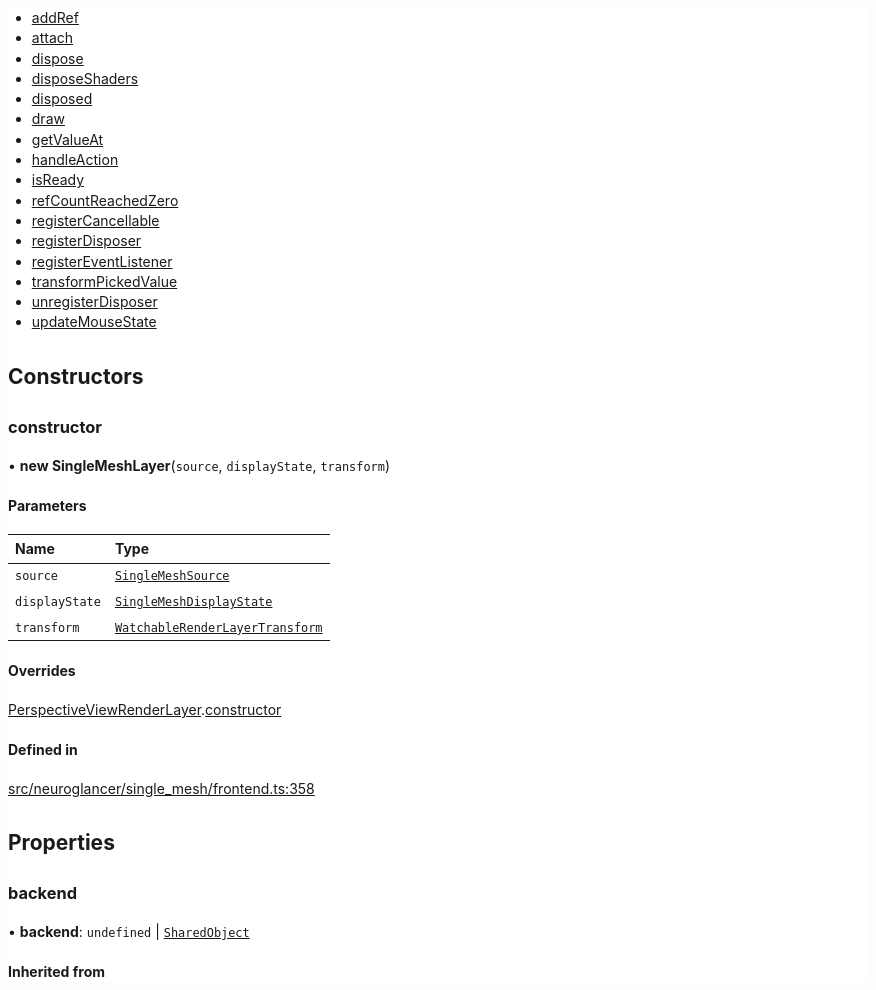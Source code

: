 - [addRef](single_mesh_frontend.SingleMeshLayer.md#addref)
- [attach](single_mesh_frontend.SingleMeshLayer.md#attach)
- [dispose](single_mesh_frontend.SingleMeshLayer.md#dispose)
- [disposeShaders](single_mesh_frontend.SingleMeshLayer.md#disposeshaders)
- [disposed](single_mesh_frontend.SingleMeshLayer.md#disposed)
- [draw](single_mesh_frontend.SingleMeshLayer.md#draw)
- [getValueAt](single_mesh_frontend.SingleMeshLayer.md#getvalueat)
- [handleAction](single_mesh_frontend.SingleMeshLayer.md#handleaction)
- [isReady](single_mesh_frontend.SingleMeshLayer.md#isready)
- [refCountReachedZero](single_mesh_frontend.SingleMeshLayer.md#refcountreachedzero)
- [registerCancellable](single_mesh_frontend.SingleMeshLayer.md#registercancellable)
- [registerDisposer](single_mesh_frontend.SingleMeshLayer.md#registerdisposer)
- [registerEventListener](single_mesh_frontend.SingleMeshLayer.md#registereventlistener)
- [transformPickedValue](single_mesh_frontend.SingleMeshLayer.md#transformpickedvalue)
- [unregisterDisposer](single_mesh_frontend.SingleMeshLayer.md#unregisterdisposer)
- [updateMouseState](single_mesh_frontend.SingleMeshLayer.md#updatemousestate)

## Constructors

### constructor

• **new SingleMeshLayer**(`source`, `displayState`, `transform`)

#### Parameters

| Name | Type |
| :------ | :------ |
| `source` | [`SingleMeshSource`](single_mesh_frontend.SingleMeshSource.md) |
| `displayState` | [`SingleMeshDisplayState`](single_mesh_frontend.SingleMeshDisplayState.md) |
| `transform` | [`WatchableRenderLayerTransform`](../modules/mesh_frontend._internal_.md#watchablerenderlayertransform) |

#### Overrides

[PerspectiveViewRenderLayer](perspective_view_render_layer.PerspectiveViewRenderLayer.md).[constructor](perspective_view_render_layer.PerspectiveViewRenderLayer.md#constructor)

#### Defined in

[src/neuroglancer/single_mesh/frontend.ts:358](https://github.com/ActiveBrainAtlas2/neuroglancer/blob/1beb5d34/src/neuroglancer/single_mesh/frontend.ts#L358)

## Properties

### backend

• **backend**: `undefined` \| [`SharedObject`](annotation_annotation_layer_state._internal_.SharedObject.md)

#### Inherited from
